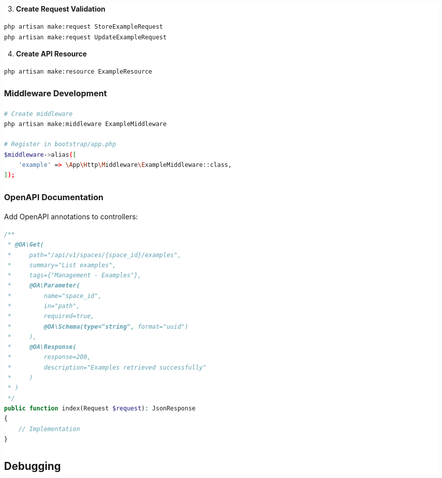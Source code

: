 3. **Create Request Validation**

```bash
php artisan make:request StoreExampleRequest
php artisan make:request UpdateExampleRequest
```

4. **Create API Resource**

```bash
php artisan make:resource ExampleResource
```

### Middleware Development

```bash
# Create middleware
php artisan make:middleware ExampleMiddleware

# Register in bootstrap/app.php
$middleware->alias([
    'example' => \App\Http\Middleware\ExampleMiddleware::class,
]);
```

### OpenAPI Documentation

Add OpenAPI annotations to controllers:

```php
/**
 * @OA\Get(
 *     path="/api/v1/spaces/{space_id}/examples",
 *     summary="List examples",
 *     tags={"Management - Examples"},
 *     @OA\Parameter(
 *         name="space_id",
 *         in="path",
 *         required=true,
 *         @OA\Schema(type="string", format="uuid")
 *     ),
 *     @OA\Response(
 *         response=200,
 *         description="Examples retrieved successfully"
 *     )
 * )
 */
public function index(Request $request): JsonResponse
{
    // Implementation
}
```

## Debugging
